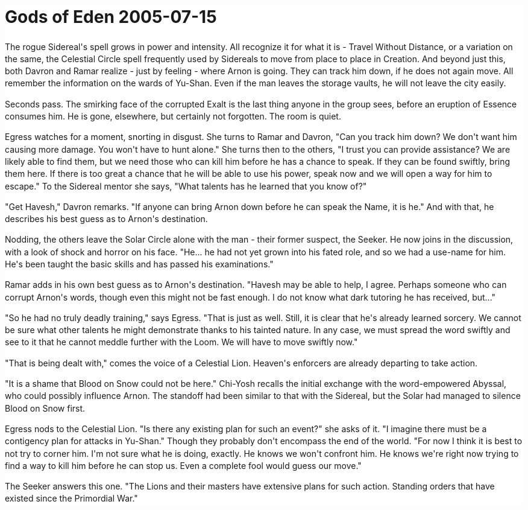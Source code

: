 


# Gods of Eden 2005-07-15

The rogue Sidereal's spell grows in power and intensity. All recognize it for what it is - Travel Without Distance, or a variation on the same, the Celestial Circle spell frequently used by Sidereals to move from place to place in Creation. And beyond just this, both Davron and Ramar realize - just by feeling - where Arnon is going. They can track him down, if he does not again move. All remember the information on the wards of Yu-Shan. Even if the man leaves the storage vaults, he will not leave the city easily.

Seconds pass. The smirking face of the corrupted Exalt is the last thing anyone in the group sees, before an eruption of Essence consumes him. He is gone, elsewhere, but certainly not forgotten. The room is quiet.

Egress watches for a moment, snorting in disgust. She turns to Ramar and Davron, "Can you track him down? We don't want him causing more damage. You won't have to hunt alone." She turns then to the others, "I trust you can provide assistance? We are likely able to find them, but we need those who can kill him before he has a chance to speak. If they can be found swiftly, bring them here. If there is too great a chance that he will be able to use his power, speak now and we will open a way for him to escape." To the Sidereal mentor she says, "What talents has he learned that you know of?"

"Get Havesh," Davron remarks. "If anyone can bring Arnon down before he can speak the Name, it is he." And with that, he describes his best guess as to Arnon's destination.

Nodding, the others leave the Solar Circle alone with the man - their former suspect, the Seeker. He now joins in the discussion, with a look of shock and horror on his face. "He... he had not yet grown into his fated role, and so we had a use-name for him. He's been taught the basic skills and has passed his examinations."

Ramar adds in his own best guess as to Arnon's destination. "Havesh may be able to help, I agree. Perhaps someone who can corrupt Arnon's words, though even this might not be fast enough. I do not know what dark tutoring he has received, but..."

"So he had no truly deadly training," says Egress. "That is just as well. Still, it is clear that he's already learned sorcery. We cannot be sure what other talents he might demonstrate thanks to his tainted nature. In any case, we must spread the word swiftly and see to it that he cannot meddle further with the Loom. We will have to move swiftly now."

"That is being dealt with," comes the voice of a Celestial Lion. Heaven's enforcers are already departing to take action.

"It is a shame that Blood on Snow could not be here." Chi-Yosh recalls the initial exchange with the word-empowered Abyssal, who could possibly influence Arnon. The standoff had been similar to that with the Sidereal, but the Solar had managed to silence Blood on Snow first.

Egress nods to the Celestial Lion. "Is there any existing plan for such an event?" she asks of it. "I imagine there must be a contigency plan for attacks in Yu-Shan." Though they probably don't encompass the end of the world. "For now I think it is best to not try to corner him. I'm not sure what he is doing, exactly. He knows we won't confront him. He knows we're right now trying to find a way to kill him before he can stop us. Even a complete fool would guess our move."

The Seeker answers this one. "The Lions and their masters have extensive plans for such action. Standing orders that have existed since the Primordial War."
